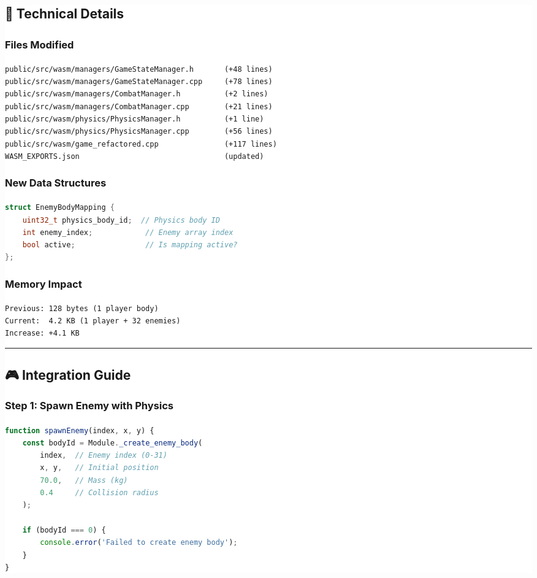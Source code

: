 
## 🔧 Technical Details

### Files Modified
```
public/src/wasm/managers/GameStateManager.h       (+48 lines)
public/src/wasm/managers/GameStateManager.cpp     (+78 lines)
public/src/wasm/managers/CombatManager.h          (+2 lines)
public/src/wasm/managers/CombatManager.cpp        (+21 lines)
public/src/wasm/physics/PhysicsManager.h          (+1 line)
public/src/wasm/physics/PhysicsManager.cpp        (+56 lines)
public/src/wasm/game_refactored.cpp               (+117 lines)
WASM_EXPORTS.json                                 (updated)
```

### New Data Structures
```cpp
struct EnemyBodyMapping {
    uint32_t physics_body_id;  // Physics body ID
    int enemy_index;            // Enemy array index
    bool active;                // Is mapping active?
};
```

### Memory Impact
```
Previous: 128 bytes (1 player body)
Current:  4.2 KB (1 player + 32 enemies)
Increase: +4.1 KB
```

---

## 🎮 Integration Guide

### Step 1: Spawn Enemy with Physics
```javascript
function spawnEnemy(index, x, y) {
    const bodyId = Module._create_enemy_body(
        index,  // Enemy index (0-31)
        x, y,   // Initial position
        70.0,   // Mass (kg)
        0.4     // Collision radius
    );
    
    if (bodyId === 0) {
        console.error('Failed to create enemy body');
    }
}
```
